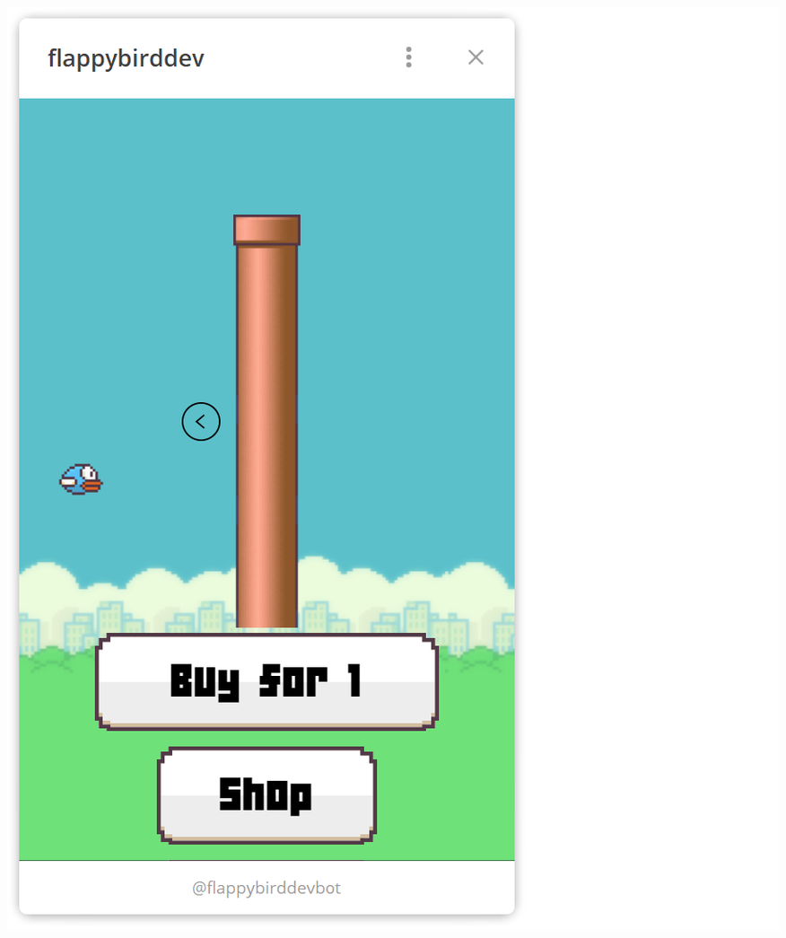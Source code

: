 ![Satın alınacak oyun özelliği](../../../../images/ton/static/img/tutorials/gamefi-flappy/purchase-item.png)